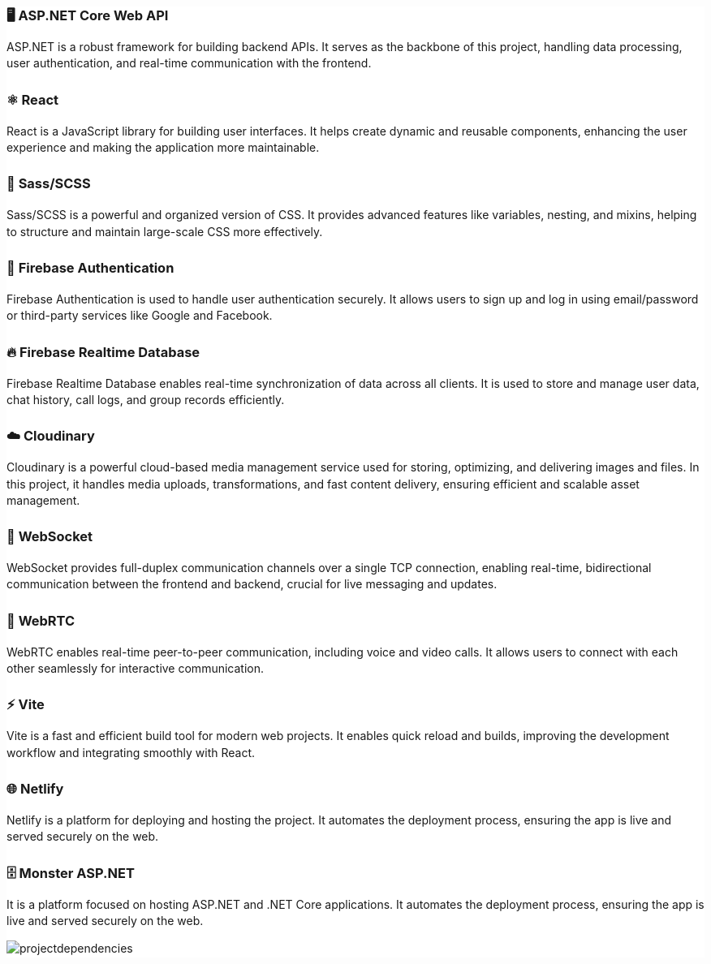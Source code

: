 ### 🖥️ **ASP.NET Core Web API**
ASP.NET is a robust framework for building backend APIs. It serves as the backbone of this project, handling data processing, user authentication, and real-time communication with the frontend.
   
### ⚛️ **React**
React is a JavaScript library for building user interfaces. It helps create dynamic and reusable components, enhancing the user experience and making the application more maintainable.
   
### 🎨 **Sass/SCSS**
Sass/SCSS is a powerful and organized version of CSS. It provides advanced features like variables, nesting, and mixins, helping to structure and maintain large-scale CSS more effectively.
   
### 🔑 **Firebase Authentication**
Firebase Authentication is used to handle user authentication securely. It allows users to sign up and log in using email/password or third-party services like Google and Facebook.
   
### 🔥 **Firebase Realtime Database**
Firebase Realtime Database enables real-time synchronization of data across all clients. It is used to store and manage user data, chat history, call logs, and group records efficiently.
   
### ☁️ **Cloudinary**
Cloudinary is a powerful cloud-based media management service used for storing, optimizing, and delivering images and files. In this project, it handles media uploads, transformations, and fast content delivery, ensuring efficient and scalable asset management.
   
### 🔌 **WebSocket**
WebSocket provides full-duplex communication channels over a single TCP connection, enabling real-time, bidirectional communication between the frontend and backend, crucial for live messaging and updates.
   
### 🎥 **WebRTC**
WebRTC enables real-time peer-to-peer communication, including voice and video calls. It allows users to connect with each other seamlessly for interactive communication.
   
### ⚡ **Vite**
Vite is a fast and efficient build tool for modern web projects. It enables quick reload and builds, improving the development workflow and integrating smoothly with React.
   
### 🌐 **Netlify**
Netlify is a platform for deploying and hosting the project. It automates the deployment process, ensuring the app is live and served securely on the web.

### 🗄️ **Monster ASP.NET**
It is a platform focused on hosting ASP.NET and .NET Core applications. It automates the deployment process, ensuring the app is live and served securely on the web.
   
![projectdependencies](https://github.com/user-attachments/assets/6448ea9b-da46-40e1-b4a5-b039ac4ec629)
